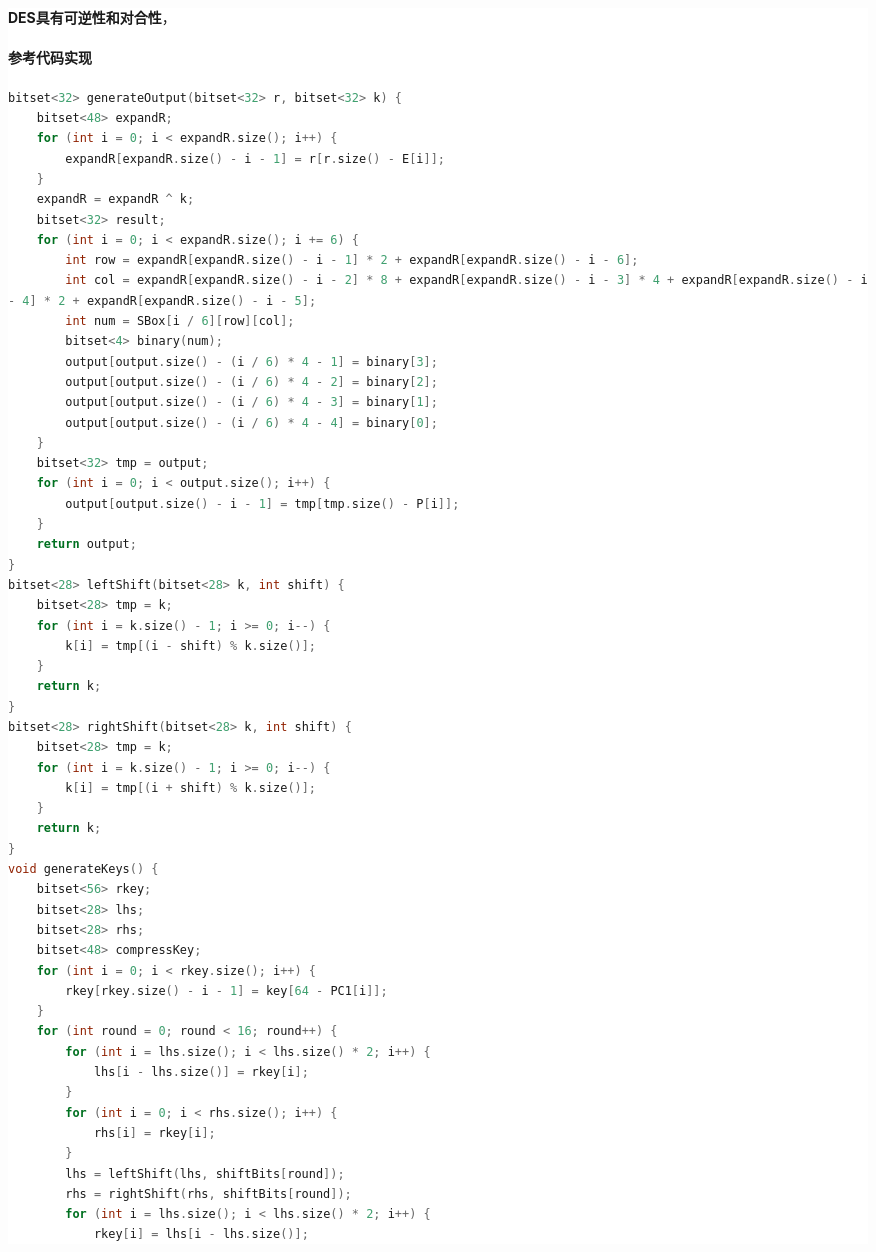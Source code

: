 ```mermaid
```

**DES具有可逆性和对合性**，

#### 参考代码实现

```cpp
bitset<32> generateOutput(bitset<32> r, bitset<32> k) {
    bitset<48> expandR;
    for (int i = 0; i < expandR.size(); i++) {
        expandR[expandR.size() - i - 1] = r[r.size() - E[i]];
    }
    expandR = expandR ^ k;
    bitset<32> result;
    for (int i = 0; i < expandR.size(); i += 6) {
        int row = expandR[expandR.size() - i - 1] * 2 + expandR[expandR.size() - i - 6];
        int col = expandR[expandR.size() - i - 2] * 8 + expandR[expandR.size() - i - 3] * 4 + expandR[expandR.size() - i - 4] * 2 + expandR[expandR.size() - i - 5];
        int num = SBox[i / 6][row][col];
        bitset<4> binary(num);
        output[output.size() - (i / 6) * 4 - 1] = binary[3];
        output[output.size() - (i / 6) * 4 - 2] = binary[2];
        output[output.size() - (i / 6) * 4 - 3] = binary[1];
        output[output.size() - (i / 6) * 4 - 4] = binary[0];
    }
    bitset<32> tmp = output;
    for (int i = 0; i < output.size(); i++) {
        output[output.size() - i - 1] = tmp[tmp.size() - P[i]];
    }
    return output;
}
bitset<28> leftShift(bitset<28> k, int shift) {
    bitset<28> tmp = k;
    for (int i = k.size() - 1; i >= 0; i--) {
        k[i] = tmp[(i - shift) % k.size()];
    }
    return k;
}
bitset<28> rightShift(bitset<28> k, int shift) {
    bitset<28> tmp = k;
    for (int i = k.size() - 1; i >= 0; i--) {
        k[i] = tmp[(i + shift) % k.size()];
    }
    return k;
}
void generateKeys() {
    bitset<56> rkey;
    bitset<28> lhs;
    bitset<28> rhs;
    bitset<48> compressKey;
    for (int i = 0; i < rkey.size(); i++) {
        rkey[rkey.size() - i - 1] = key[64 - PC1[i]];
    }
    for (int round = 0; round < 16; round++) {
        for (int i = lhs.size(); i < lhs.size() * 2; i++) {
            lhs[i - lhs.size()] = rkey[i];
        }
        for (int i = 0; i < rhs.size(); i++) {
            rhs[i] = rkey[i];
        }
        lhs = leftShift(lhs, shiftBits[round]);
        rhs = rightShift(rhs, shiftBits[round]);
        for (int i = lhs.size(); i < lhs.size() * 2; i++) {
            rkey[i] = lhs[i - lhs.size()];
```
